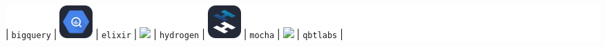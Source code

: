 |          `bigquery`           |        <img src="./assets/bigquery-auto.svg" width="48">         |          `elixir`           |        <img src="./assets/elixir-auto.svg" width="48">         |          `hydrogen`           |        <img src="./assets/hydrogen-auto.svg" width="48">         |          `mocha`           |        <img src="./assets/mocha-auto.svg" width="48">         |          `qbtlabs`           |